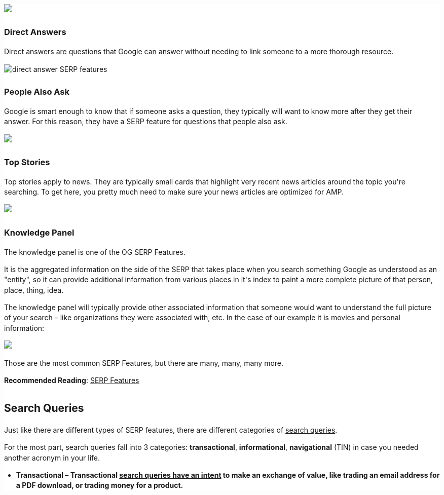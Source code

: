 ![](https://raw.githubusercontent.com/devinschumacher/uploads/main/images/featured-snippet-serp-feature-example.png)

### Direct Answers

Direct answers are questions that Google can answer without needing to link someone to a more thorough resource.

![direct answer SERP features](https://raw.githubusercontent.com/devinschumacher/uploads/main/images/screen-shot-2020-03-30-at-3.51.36-pm.png)

### People Also Ask

Google is smart enough to know that if someone asks a question, they typically will want to know more after they get their answer. For this reason, they have a SERP feature for questions that people also ask.

![](https://raw.githubusercontent.com/devinschumacher/uploads/main/images/people-also-ask-serp-feature.png)

### Top Stories

Top stories apply to news. They are typically small cards that highlight very recent news articles around the topic you're searching. To get here, you pretty much need to make sure your news articles are optimized for AMP.

![](https://raw.githubusercontent.com/devinschumacher/uploads/main/images/top-stories-serp-features.png)

### Knowledge Panel

The knowledge panel is one of the OG SERP Features.

It is the aggregated information on the side of the SERP that takes place when you search something Google as understood as an "entity", so it can provide additional information from various places in it's index to paint a more complete picture of that person, place, thing, idea.

The knowledge panel will typically provide other associated information that someone would want to understand the full picture of your search – like organizations they were associated with, etc. In the case of our example it is movies and personal information:

![](https://raw.githubusercontent.com/devinschumacher/uploads/main/images/knowledge-panel-card.png)

Those are the most common SERP Features, but there are many, many, many more.

**Recommended Reading**: [SERP Features](https://devinschumacher.com/serp-features/)

## Search Queries

Just like there are different types of SERP features, there are different categories of [search queries](https://devinschumacher.com/search-queries/).

For the most part, search queries fall into 3 categories: **transactional**, **informational**, **navigational** (TIN) in case you needed another acronym in your life.

- **Transactional – Transactional [search queries have an intent](https://devinschumacher.com/search-intent-serp-intent/) to make an exchange of value, like trading an email address for a PDF download, or trading money for a product.**
